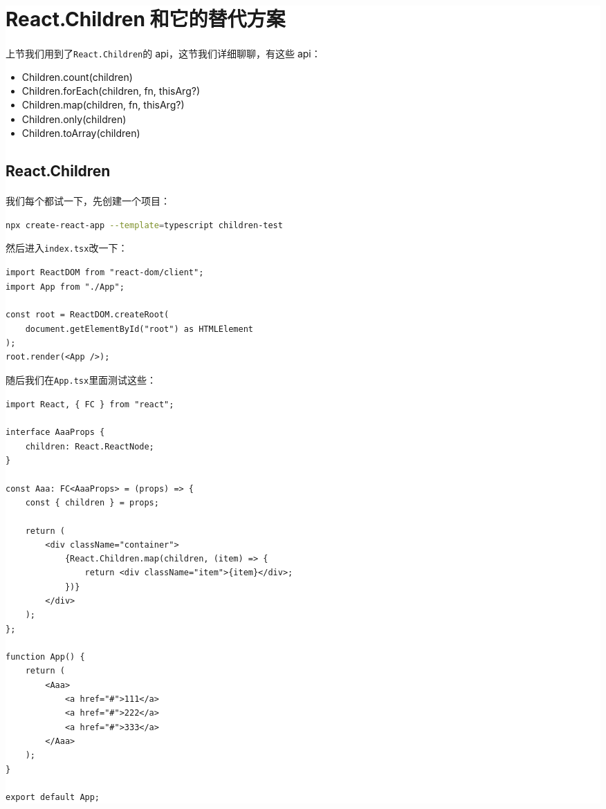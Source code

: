 # React.Children 和它的替代方案

上节我们用到了`React.Children`的 api，这节我们详细聊聊，有这些 api：

- Children.count(children)
- Children.forEach(children, fn, thisArg?)
- Children.map(children, fn, thisArg?)
- Children.only(children)
- Children.toArray(children)

## React.Children

我们每个都试一下，先创建一个项目：

```sh
npx create-react-app --template=typescript children-test
```

然后进入`index.tsx`改一下：

```tsx
import ReactDOM from "react-dom/client";
import App from "./App";

const root = ReactDOM.createRoot(
	document.getElementById("root") as HTMLElement
);
root.render(<App />);
```

随后我们在`App.tsx`里面测试这些：

```tsx
import React, { FC } from "react";

interface AaaProps {
	children: React.ReactNode;
}

const Aaa: FC<AaaProps> = (props) => {
	const { children } = props;

	return (
		<div className="container">
			{React.Children.map(children, (item) => {
				return <div className="item">{item}</div>;
			})}
		</div>
	);
};

function App() {
	return (
		<Aaa>
			<a href="#">111</a>
			<a href="#">222</a>
			<a href="#">333</a>
		</Aaa>
	);
}

export default App;
```
